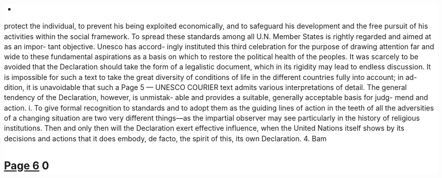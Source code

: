 - 
protect the individual, to prevent 
his being exploited economically, 
and to safeguard his development 
and the free pursuit of his activities 
within the social framework. 
To spread these standards among 
all U.N. Member States is rightly 
regarded and aimed at as an impor- 
tant objective. Unesco has accord- 
ingly instituted this third celebration 
for the purpose of drawing attention 
far and wide to these fundamental 
aspirations as a basis on which to 
restore the political health of the 
peoples. 
It was scarcely to be avoided that 
the Declaration should take the 
form of a legalistic document, which 
in its rigidity may lead to endless 
discussion. It is impossible for such 
a text to take the great diversity of 
conditions of life in the different 
countries fully into account; in ad- 
dition, it is unavoidable that such a 
Page 5 — UNESCO COURIER 
text admits various interpretations of 
detail. The general tendency of the 
Declaration, however, is unmistak- 
able and provides a suitable, 
generally acceptable basis for judg- 
mend and action. i. 
To give formal recognition to 
standards and to adopt them as the 
guiding lines of action in the teeth 
of all the adversities of a changing 
situation are two very different 
things—as the impartial observer may 
see particularly in the history of 
religious institutions. Then and only 
then will the Declaration exert 
effective influence, when the United 
Nations itself shows by its decisions 
and actions that it does embody, de 
facto, the spirit of this, its own 
Declaration. 
4. Bam

## [Page 6](https://demo.humlab.umu.se/courier/074673engo.pdf#page=6) 0
